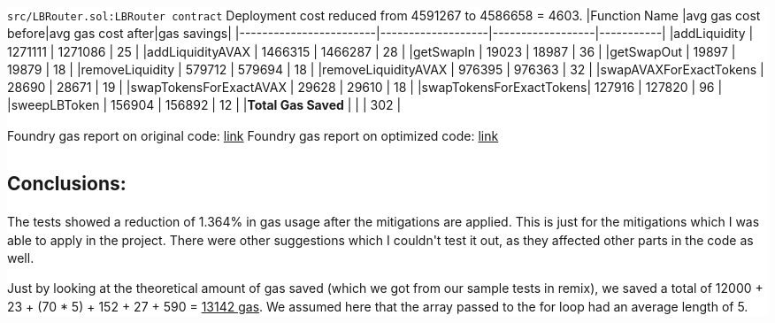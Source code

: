 	

`src/LBRouter.sol:LBRouter contract`
Deployment cost reduced from 4591267 to 4586658 = 4603.
|Function Name           |avg gas cost before|avg gas cost after|gas savings|
|------------------------|-------------------|------------------|-----------|
|addLiquidity            | 1271111           | 1271086          | 25        |
|addLiquidityAVAX        | 1466315           | 1466287          | 28        |
|getSwapIn               | 19023             | 18987            | 36        |
|getSwapOut              | 19897             | 19879            | 18        |
|removeLiquidity         | 579712            | 579694           | 18        |
|removeLiquidityAVAX     | 976395            | 976363           | 32        |
|swapAVAXForExactTokens  | 28690             | 28671            | 19        |
|swapTokensForExactAVAX  | 29628             | 29610            | 18        |
|swapTokensForExactTokens| 127916            | 127820           | 96        |
|sweepLBToken            | 156904            | 156892           | 12        |
|**Total Gas Saved**            |             |            |  302     |

Foundry gas report on original code: [link](https://gist.github.com/El-Ku/1a332287d2e7013c365aa93ed12eb2b1)
Foundry gas report on optimized code: [link](https://gist.github.com/El-Ku/822507c2bae3e1cb27b5c96a3853cbe9)

## Conclusions:

The tests showed a reduction of 1.364% in gas usage after the mitigations are applied. This is just for the mitigations which I was able to apply in the project. There were other suggestions which I couldn't test it out, as they affected other parts in the code as well.

Just by looking at the theoretical amount of gas saved (which we got from our sample tests in remix), we saved a total of 12000 + 23 + (70 * 5) + 152 + 27 + 590 = <ins>13142 gas</ins>.  We assumed here that the array passed to the for loop had an average length of 5. 
